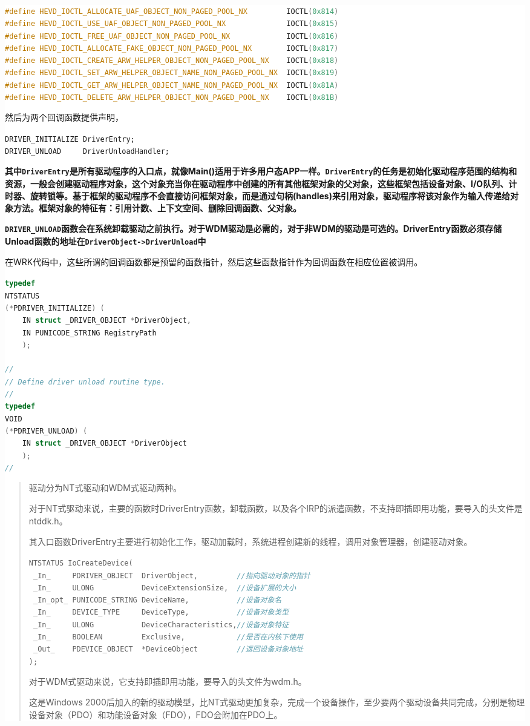 ```c++
#define HEVD_IOCTL_ALLOCATE_UAF_OBJECT_NON_PAGED_POOL_NX         IOCTL(0x814)
#define HEVD_IOCTL_USE_UAF_OBJECT_NON_PAGED_POOL_NX              IOCTL(0x815)
#define HEVD_IOCTL_FREE_UAF_OBJECT_NON_PAGED_POOL_NX             IOCTL(0x816)
#define HEVD_IOCTL_ALLOCATE_FAKE_OBJECT_NON_PAGED_POOL_NX        IOCTL(0x817)
#define HEVD_IOCTL_CREATE_ARW_HELPER_OBJECT_NON_PAGED_POOL_NX    IOCTL(0x818)
#define HEVD_IOCTL_SET_ARW_HELPER_OBJECT_NAME_NON_PAGED_POOL_NX  IOCTL(0x819)
#define HEVD_IOCTL_GET_ARW_HELPER_OBJECT_NAME_NON_PAGED_POOL_NX  IOCTL(0x81A)
#define HEVD_IOCTL_DELETE_ARW_HELPER_OBJECT_NON_PAGED_POOL_NX    IOCTL(0x81B)
```

然后为两个回调函数提供声明，

```
DRIVER_INITIALIZE DriverEntry;
DRIVER_UNLOAD     DriverUnloadHandler;
```

**其中`DriverEntry`是所有驱动程序的入口点，就像Main()适用于许多用户态APP一样。`DriverEntry`的任务是初始化驱动程序范围的结构和资源，一般会创建驱动程序对象，这个对象充当你在驱动程序中创建的所有其他框架对象的父对象，这些框架包括设备对象、I/O队列、计时器、旋转锁等。基于框架的驱动程序不会直接访问框架对象，而是通过句柄(handles)来引用对象，驱动程序将该对象作为输入传递给对象方法。框架对象的特征有：引用计数、上下文空间、删除回调函数、父对象。**

**`DRIVER_UNLOAD`函数会在系统卸载驱动之前执行。对于WDM驱动是必需的，对于非WDM的驱动是可选的。DriverEntry函数必须存储Unload函数的地址在`DriverObject->DriverUnload`中**

在WRK代码中，这些所谓的回调函数都是预留的函数指针，然后这些函数指针作为回调函数在相应位置被调用。

```c++
typedef
NTSTATUS
(*PDRIVER_INITIALIZE) (
    IN struct _DRIVER_OBJECT *DriverObject,
    IN PUNICODE_STRING RegistryPath
    );

//
// Define driver unload routine type.
//
typedef
VOID
(*PDRIVER_UNLOAD) (
    IN struct _DRIVER_OBJECT *DriverObject
    );
//
```

>驱动分为NT式驱动和WDM式驱动两种。
>
>对于NT式驱动来说，主要的函数时DriverEntry函数，卸载函数，以及各个IRP的派遣函数，不支持即插即用功能，要导入的头文件是ntddk.h。
>
>其入口函数DriverEntry主要进行初始化工作，驱动加载时，系统进程创建新的线程，调用对象管理器，创建驱动对象。
>
>```c++
>NTSTATUS IoCreateDevice(
>  _In_     PDRIVER_OBJECT  DriverObject,         //指向驱动对象的指针
>  _In_     ULONG           DeviceExtensionSize,  //设备扩展的大小
>  _In_opt_ PUNICODE_STRING DeviceName,           //设备对象名
>  _In_     DEVICE_TYPE     DeviceType,           //设备对象类型
>  _In_     ULONG           DeviceCharacteristics,//设备对象特征
>  _In_     BOOLEAN         Exclusive,            //是否在内核下使用
>  _Out_    PDEVICE_OBJECT  *DeviceObject         //返回设备对象地址
>);
>```
>
>对于WDM式驱动来说，它支持即插即用功能，要导入的头文件为wdm.h。
>
>这是Windows 2000后加入的新的驱动模型，比NT式驱动更加复杂，完成一个设备操作，至少要两个驱动设备共同完成，分别是物理设备对象（PDO）和功能设备对象（FDO），FDO会附加在PDO上。
>